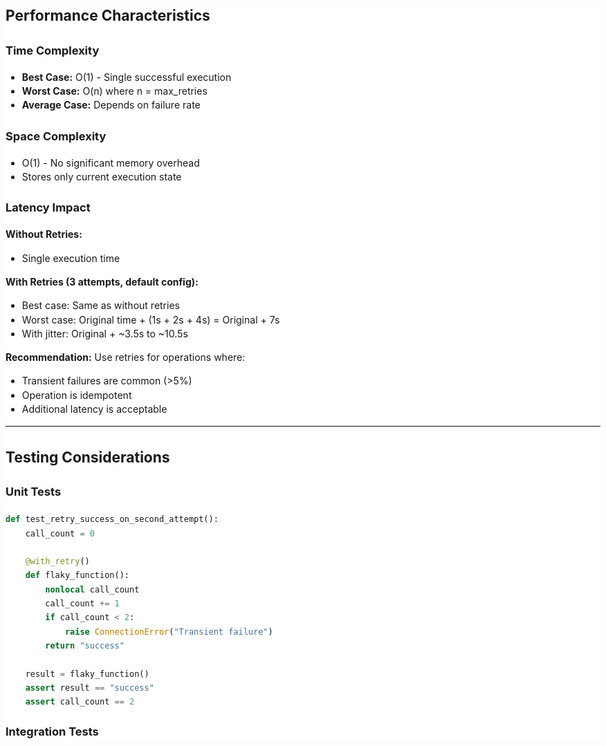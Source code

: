 
## Performance Characteristics

### Time Complexity

- **Best Case:** O(1) - Single successful execution
- **Worst Case:** O(n) where n = max_retries
- **Average Case:** Depends on failure rate

### Space Complexity

- O(1) - No significant memory overhead
- Stores only current execution state

### Latency Impact

**Without Retries:**
- Single execution time

**With Retries (3 attempts, default config):**
- Best case: Same as without retries
- Worst case: Original time + (1s + 2s + 4s) = Original + 7s
- With jitter: Original + ~3.5s to ~10.5s

**Recommendation:** Use retries for operations where:
- Transient failures are common (>5%)
- Operation is idempotent
- Additional latency is acceptable

---

## Testing Considerations

### Unit Tests

```python
def test_retry_success_on_second_attempt():
    call_count = 0
    
    @with_retry()
    def flaky_function():
        nonlocal call_count
        call_count += 1
        if call_count < 2:
            raise ConnectionError("Transient failure")
        return "success"
    
    result = flaky_function()
    assert result == "success"
    assert call_count == 2
```

### Integration Tests
